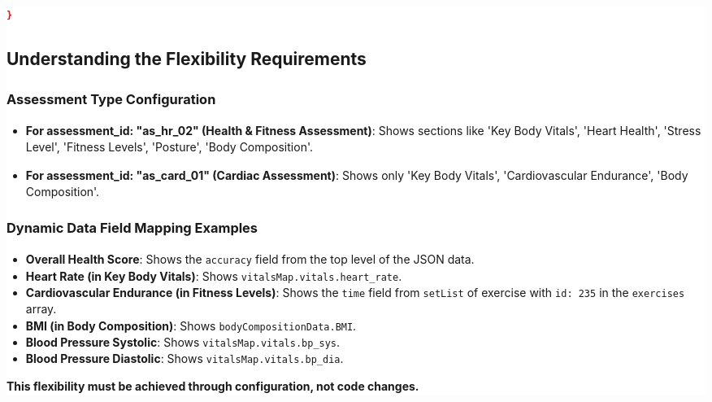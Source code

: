 ```json
}
```

## Understanding the Flexibility Requirements

### Assessment Type Configuration

- **For assessment_id: "as_hr_02" (Health & Fitness Assessment)**: Shows sections like 'Key Body Vitals', 'Heart Health', 'Stress Level', 'Fitness Levels', 'Posture', 'Body Composition'.

- **For assessment_id: "as_card_01" (Cardiac Assessment)**: Shows only 'Key Body Vitals', 'Cardiovascular Endurance', 'Body Composition'.

### Dynamic Data Field Mapping Examples

- **Overall Health Score**: Shows the `accuracy` field from the top level of the JSON data.
- **Heart Rate (in Key Body Vitals)**: Shows `vitalsMap.vitals.heart_rate`.
- **Cardiovascular Endurance (in Fitness Levels)**: Shows the `time` field from `setList` of exercise with `id: 235` in the `exercises` array.
- **BMI (in Body Composition)**: Shows `bodyCompositionData.BMI`.
- **Blood Pressure Systolic**: Shows `vitalsMap.vitals.bp_sys`.
- **Blood Pressure Diastolic**: Shows `vitalsMap.vitals.bp_dia`.

**This flexibility must be achieved through configuration, not code changes.**